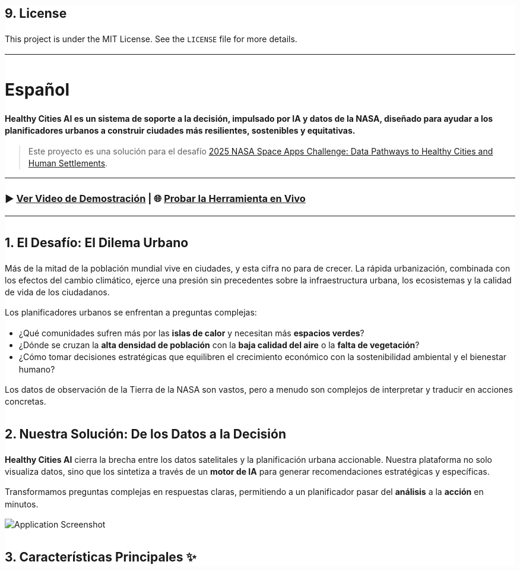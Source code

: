 ## 9. License

This project is under the MIT License. See the `LICENSE` file for more details.

---

# Español

**Healthy Cities AI es un sistema de soporte a la decisión, impulsado por IA y datos de la NASA, diseñado para ayudar a los planificadores urbanos a construir ciudades más resilientes, sostenibles y equitativas.**

> Este proyecto es una solución para el desafío [2025 NASA Space Apps Challenge: Data Pathways to Healthy Cities and Human Settlements](https://www.spaceappschallenge.org/2025/challenges/data-pathways-to-healthy-cities-and-human-settlements/).

---

### ▶️ [Ver Video de Demostración](https://youtu.be/GJnnenNoaQw) | 🌐 [Probar la Herramienta en Vivo](https://healthy-cities.trodi.dev)

---

## 1. El Desafío: El Dilema Urbano

Más de la mitad de la población mundial vive en ciudades, y esta cifra no para de crecer. La rápida urbanización, combinada con los efectos del cambio climático, ejerce una presión sin precedentes sobre la infraestructura urbana, los ecosistemas y la calidad de vida de los ciudadanos.

Los planificadores urbanos se enfrentan a preguntas complejas:
- ¿Qué comunidades sufren más por las **islas de calor** y necesitan más **espacios verdes**?
- ¿Dónde se cruzan la **alta densidad de población** con la **baja calidad del aire** o la **falta de vegetación**?
- ¿Cómo tomar decisiones estratégicas que equilibren el crecimiento económico con la sostenibilidad ambiental y el bienestar humano?

Los datos de observación de la Tierra de la NASA son vastos, pero a menudo son complejos de interpretar y traducir en acciones concretas.

## 2. Nuestra Solución: De los Datos a la Decisión

**Healthy Cities AI** cierra la brecha entre los datos satelitales y la planificación urbana accionable. Nuestra plataforma no solo visualiza datos, sino que los sintetiza a través de un **motor de IA** para generar recomendaciones estratégicas y específicas.

Transformamos preguntas complejas en respuestas claras, permitiendo a un planificador pasar del **análisis** a la **acción** en minutos.

![Application Screenshot](https://i.imgur.com/5J0yIyr.png)

## 3. Características Principales ✨
